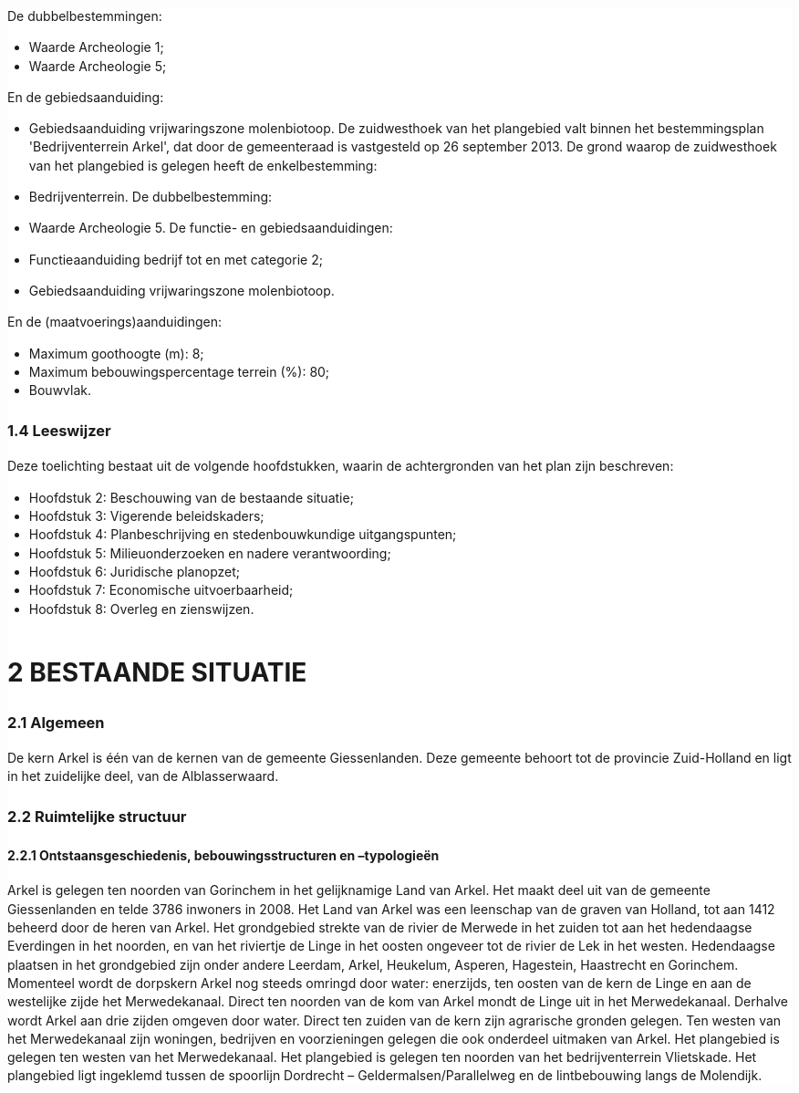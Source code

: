 De dubbelbestemmingen:

- Waarde Archeologie 1;
- Waarde Archeologie 5;

En de gebiedsaanduiding:

- Gebiedsaanduiding vrijwaringszone molenbiotoop.
De zuidwesthoek van het plangebied valt binnen het bestemmingsplan 'Bedrijventerrein Arkel', dat door de gemeenteraad is vastgesteld op 26 september 2013. De grond waarop de zuidwesthoek van het plangebied is gelegen heeft de enkelbestemming:

- Bedrijventerrein.
De dubbelbestemming:

- Waarde Archeologie 5.
De functie- en gebiedsaanduidingen:

- Functieaanduiding bedrijf tot en met categorie 2;
- Gebiedsaanduiding vrijwaringszone molenbiotoop.

En de (maatvoerings)aanduidingen:

- Maximum goothoogte (m): 8;
- Maximum bebouwingspercentage terrein (%): 80;
- Bouwvlak.

### <span id="page-5-1"></span>**1.4 Leeswijzer**

Deze toelichting bestaat uit de volgende hoofdstukken, waarin de achtergronden van het plan zijn beschreven:

- Hoofdstuk 2: Beschouwing van de bestaande situatie;
- Hoofdstuk 3: Vigerende beleidskaders;
- Hoofdstuk 4: Planbeschrijving en stedenbouwkundige uitgangspunten;
- Hoofdstuk 5: Milieuonderzoeken en nadere verantwoording;
- Hoofdstuk 6: Juridische planopzet;
- Hoofdstuk 7: Economische uitvoerbaarheid;
- Hoofdstuk 8: Overleg en zienswijzen.

# <span id="page-6-0"></span>**2 BESTAANDE SITUATIE**

### <span id="page-6-1"></span>**2.1 Algemeen**

De kern Arkel is één van de kernen van de gemeente Giessenlanden. Deze gemeente behoort tot de provincie Zuid-Holland en ligt in het zuidelijke deel, van de Alblasserwaard.

### <span id="page-6-2"></span>**2.2 Ruimtelijke structuur**

#### <span id="page-6-3"></span>**2.2.1 Ontstaansgeschiedenis, bebouwingsstructuren en –typologieën**

Arkel is gelegen ten noorden van Gorinchem in het gelijknamige Land van Arkel. Het maakt deel uit van de gemeente Giessenlanden en telde 3786 inwoners in 2008. Het Land van Arkel was een leenschap van de graven van Holland, tot aan 1412 beheerd door de heren van Arkel. Het grondgebied strekte van de rivier de Merwede in het zuiden tot aan het hedendaagse Everdingen in het noorden, en van het riviertje de Linge in het oosten ongeveer tot de rivier de Lek in het westen. Hedendaagse plaatsen in het grondgebied zijn onder andere Leerdam, Arkel, Heukelum, Asperen, Hagestein, Haastrecht en Gorinchem. Momenteel wordt de dorpskern Arkel nog steeds omringd door water: enerzijds, ten oosten van de kern de Linge en aan de westelijke zijde het Merwedekanaal. Direct ten noorden van de kom van Arkel mondt de Linge uit in het Merwedekanaal. Derhalve wordt Arkel aan drie zijden omgeven door water. Direct ten zuiden van de kern zijn agrarische gronden gelegen. Ten westen van het Merwedekanaal zijn woningen, bedrijven en voorzieningen gelegen die ook onderdeel uitmaken van Arkel. Het plangebied is gelegen ten westen van het Merwedekanaal. Het plangebied is gelegen ten noorden van het bedrijventerrein Vlietskade. Het plangebied ligt ingeklemd tussen de spoorlijn Dordrecht – Geldermalsen/Parallelweg en de lintbebouwing langs de Molendijk.
